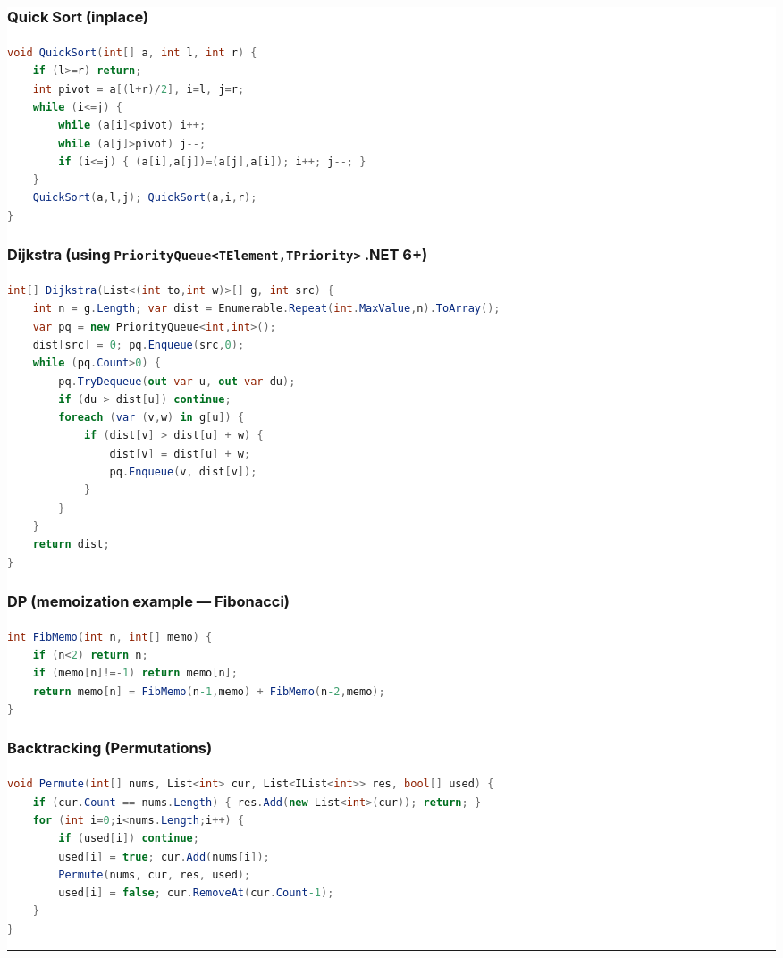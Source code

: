 ### Quick Sort (inplace)

```csharp
void QuickSort(int[] a, int l, int r) {
    if (l>=r) return;
    int pivot = a[(l+r)/2], i=l, j=r;
    while (i<=j) {
        while (a[i]<pivot) i++;
        while (a[j]>pivot) j--;
        if (i<=j) { (a[i],a[j])=(a[j],a[i]); i++; j--; }
    }
    QuickSort(a,l,j); QuickSort(a,i,r);
}
```

### Dijkstra (using `PriorityQueue<TElement,TPriority>` .NET 6+)

```csharp
int[] Dijkstra(List<(int to,int w)>[] g, int src) {
    int n = g.Length; var dist = Enumerable.Repeat(int.MaxValue,n).ToArray();
    var pq = new PriorityQueue<int,int>();
    dist[src] = 0; pq.Enqueue(src,0);
    while (pq.Count>0) {
        pq.TryDequeue(out var u, out var du);
        if (du > dist[u]) continue;
        foreach (var (v,w) in g[u]) {
            if (dist[v] > dist[u] + w) {
                dist[v] = dist[u] + w;
                pq.Enqueue(v, dist[v]);
            }
        }
    }
    return dist;
}
```

### DP (memoization example — Fibonacci)

```csharp
int FibMemo(int n, int[] memo) {
    if (n<2) return n;
    if (memo[n]!=-1) return memo[n];
    return memo[n] = FibMemo(n-1,memo) + FibMemo(n-2,memo);
}
```

### Backtracking (Permutations)

```csharp
void Permute(int[] nums, List<int> cur, List<IList<int>> res, bool[] used) {
    if (cur.Count == nums.Length) { res.Add(new List<int>(cur)); return; }
    for (int i=0;i<nums.Length;i++) {
        if (used[i]) continue;
        used[i] = true; cur.Add(nums[i]);
        Permute(nums, cur, res, used);
        used[i] = false; cur.RemoveAt(cur.Count-1);
    }
}
```

---